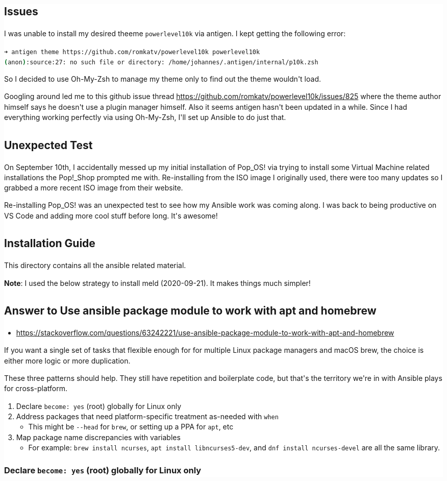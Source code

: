 ## Issues

I was unable to install my desired theeme `powerlevel10k` via antigen. I kept getting the following error:

```sh
➜ antigen theme https://github.com/romkatv/powerlevel10k powerlevel10k
(anon):source:27: no such file or directory: /home/johannes/.antigen/internal/p10k.zsh
```

So I decided to use Oh-My-Zsh to manage my theme only to find out the theme wouldn't load.

Googling around led me to this github issue thread <https://github.com/romkatv/powerlevel10k/issues/825> where the theme author himself says he doesn't use a plugin manager himself. Also it seems antigen hasn't been updated in a while. Since I had everything working perfectly via using Oh-My-Zsh, I'll set up Ansible to do just that.

## Unexpected Test

On September 10th, I accidentally messed up my initial installation of Pop_OS! via trying to install some Virtual Machine related installations the Pop!_Shop prompted me with. Re-installing from the ISO image I originally used, there were too many updates so I grabbed a more recent ISO image from their website.

Re-installing Pop_OS! was an unexpected test to see how my Ansible work was coming along. I was back to being productive on VS Code and adding more cool stuff before long. It's awesome!


## Installation Guide

This directory contains all the ansible related material.

**Note**: I used the below strategy to install meld (2020-09-21). It makes things much simpler!

## Answer to Use ansible package module to work with apt and homebrew

- <https://stackoverflow.com/questions/63242221/use-ansible-package-module-to-work-with-apt-and-homebrew>

If you want a single set of tasks that flexible enough for for multiple Linux package managers and macOS brew, the choice is either more logic or more duplication.

These three patterns should help. They still have repetition and boilerplate code, but that's the territory we're in with Ansible plays for cross-platform.

1. Declare `become: yes` (root) globally for Linux only
1. Address packages that need platform-specific treatment as-needed with `when`
    - This might be `--head` for `brew`, or setting up a PPA for `apt`, etc
1. Map package name discrepancies with variables
    - For example: `brew install ncurses`, `apt install libncurses5-dev`, and `dnf install ncurses-devel` are all the same library.

### Declare `become: yes` (root) globally for Linux only
